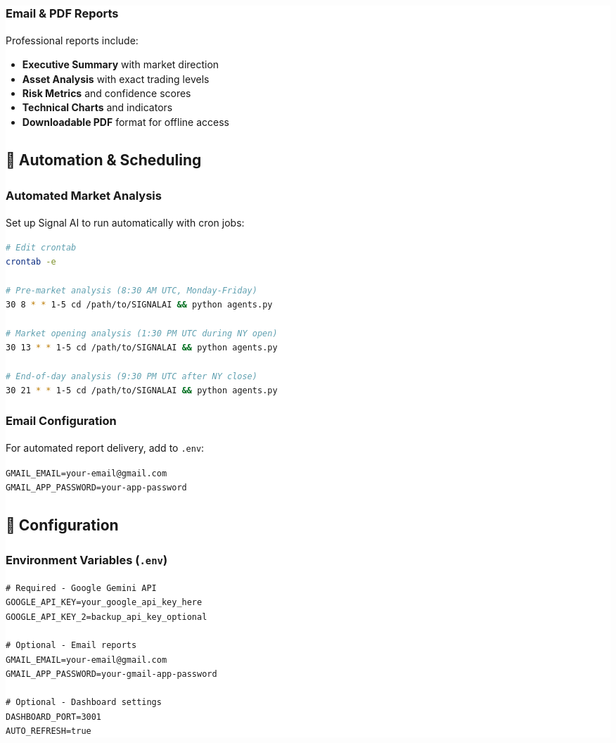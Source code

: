 ### Email & PDF Reports
Professional reports include:
- **Executive Summary** with market direction
- **Asset Analysis** with exact trading levels
- **Risk Metrics** and confidence scores  
- **Technical Charts** and indicators
- **Downloadable PDF** format for offline access

## 🔄 Automation & Scheduling

### Automated Market Analysis
Set up Signal AI to run automatically with cron jobs:

```bash
# Edit crontab
crontab -e

# Pre-market analysis (8:30 AM UTC, Monday-Friday)
30 8 * * 1-5 cd /path/to/SIGNALAI && python agents.py

# Market opening analysis (1:30 PM UTC during NY open)
30 13 * * 1-5 cd /path/to/SIGNALAI && python agents.py

# End-of-day analysis (9:30 PM UTC after NY close)  
30 21 * * 1-5 cd /path/to/SIGNALAI && python agents.py
```

### Email Configuration
For automated report delivery, add to `.env`:

```env
GMAIL_EMAIL=your-email@gmail.com
GMAIL_APP_PASSWORD=your-app-password
```

## 📝 Configuration

### Environment Variables (`.env`)
```env
# Required - Google Gemini API
GOOGLE_API_KEY=your_google_api_key_here
GOOGLE_API_KEY_2=backup_api_key_optional

# Optional - Email reports
GMAIL_EMAIL=your-email@gmail.com
GMAIL_APP_PASSWORD=your-gmail-app-password

# Optional - Dashboard settings
DASHBOARD_PORT=3001
AUTO_REFRESH=true
```
